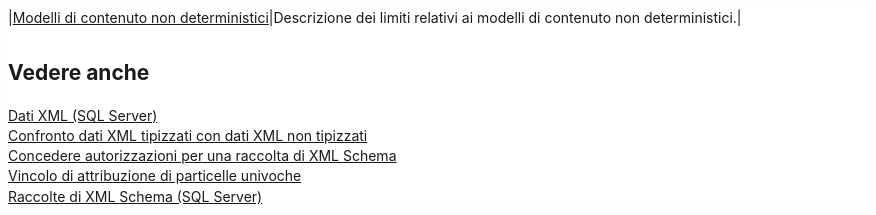|[Modelli di contenuto non deterministici](non-deterministic-content-models.md)|Descrizione dei limiti relativi ai modelli di contenuto non deterministici.|  
  
## <a name="see-also"></a>Vedere anche  
 [Dati XML &#40;SQL Server&#41;](xml-data-sql-server.md)   
 [Confronto dati XML tipizzati con dati XML non tipizzati](compare-typed-xml-to-untyped-xml.md)   
 [Concedere autorizzazioni per una raccolta di XML Schema](grant-permissions-on-an-xml-schema-collection.md)   
 [Vincolo di attribuzione di particelle univoche](unique-particle-attribution-constraint.md)   
 [Raccolte di XML Schema &#40;SQL Server&#41;](xml-schema-collections-sql-server.md)  
  
  
